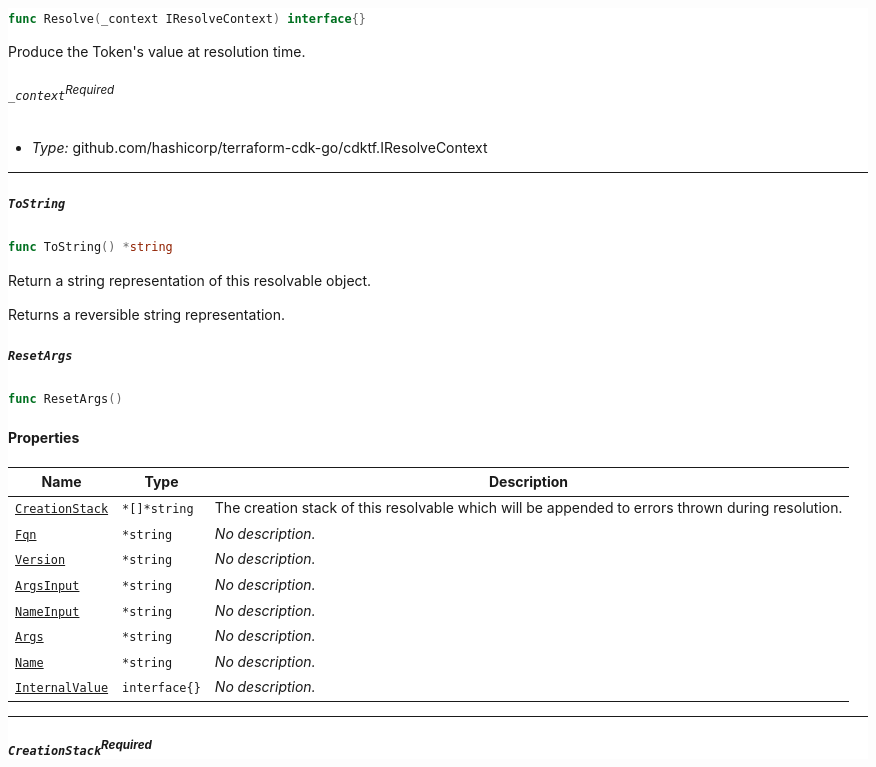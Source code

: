 ```go
func Resolve(_context IResolveContext) interface{}
```

Produce the Token's value at resolution time.

###### `_context`<sup>Required</sup> <a name="_context" id="@cdktf/provider-azurerm.redisEnterpriseDatabase.RedisEnterpriseDatabaseModuleOutputReference.resolve.parameter._context"></a>

- *Type:* github.com/hashicorp/terraform-cdk-go/cdktf.IResolveContext

---

##### `ToString` <a name="ToString" id="@cdktf/provider-azurerm.redisEnterpriseDatabase.RedisEnterpriseDatabaseModuleOutputReference.toString"></a>

```go
func ToString() *string
```

Return a string representation of this resolvable object.

Returns a reversible string representation.

##### `ResetArgs` <a name="ResetArgs" id="@cdktf/provider-azurerm.redisEnterpriseDatabase.RedisEnterpriseDatabaseModuleOutputReference.resetArgs"></a>

```go
func ResetArgs()
```


#### Properties <a name="Properties" id="Properties"></a>

| **Name** | **Type** | **Description** |
| --- | --- | --- |
| <code><a href="#@cdktf/provider-azurerm.redisEnterpriseDatabase.RedisEnterpriseDatabaseModuleOutputReference.property.creationStack">CreationStack</a></code> | <code>*[]*string</code> | The creation stack of this resolvable which will be appended to errors thrown during resolution. |
| <code><a href="#@cdktf/provider-azurerm.redisEnterpriseDatabase.RedisEnterpriseDatabaseModuleOutputReference.property.fqn">Fqn</a></code> | <code>*string</code> | *No description.* |
| <code><a href="#@cdktf/provider-azurerm.redisEnterpriseDatabase.RedisEnterpriseDatabaseModuleOutputReference.property.version">Version</a></code> | <code>*string</code> | *No description.* |
| <code><a href="#@cdktf/provider-azurerm.redisEnterpriseDatabase.RedisEnterpriseDatabaseModuleOutputReference.property.argsInput">ArgsInput</a></code> | <code>*string</code> | *No description.* |
| <code><a href="#@cdktf/provider-azurerm.redisEnterpriseDatabase.RedisEnterpriseDatabaseModuleOutputReference.property.nameInput">NameInput</a></code> | <code>*string</code> | *No description.* |
| <code><a href="#@cdktf/provider-azurerm.redisEnterpriseDatabase.RedisEnterpriseDatabaseModuleOutputReference.property.args">Args</a></code> | <code>*string</code> | *No description.* |
| <code><a href="#@cdktf/provider-azurerm.redisEnterpriseDatabase.RedisEnterpriseDatabaseModuleOutputReference.property.name">Name</a></code> | <code>*string</code> | *No description.* |
| <code><a href="#@cdktf/provider-azurerm.redisEnterpriseDatabase.RedisEnterpriseDatabaseModuleOutputReference.property.internalValue">InternalValue</a></code> | <code>interface{}</code> | *No description.* |

---

##### `CreationStack`<sup>Required</sup> <a name="CreationStack" id="@cdktf/provider-azurerm.redisEnterpriseDatabase.RedisEnterpriseDatabaseModuleOutputReference.property.creationStack"></a>
